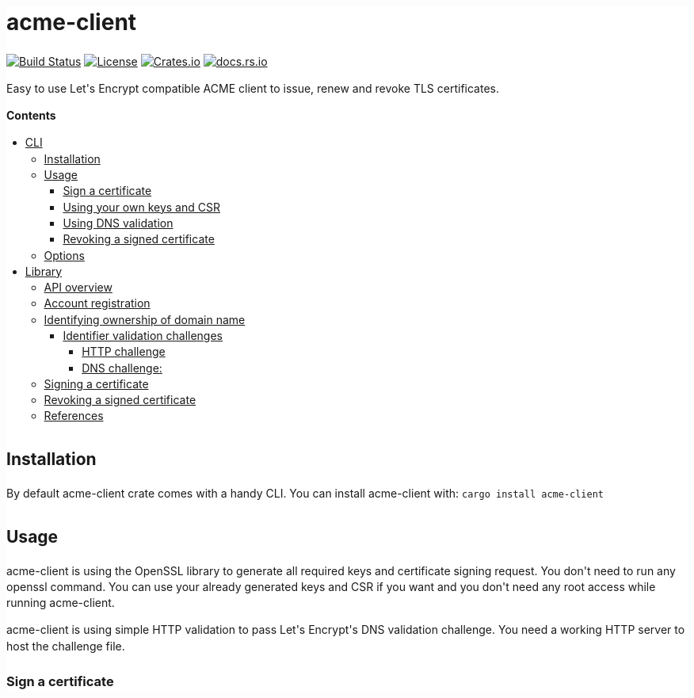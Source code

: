 # acme-client

[![Build Status](https://secure.travis-ci.org/onur/acme-client.svg?branch=master)](https://travis-ci.org/onur/acme-client)
[![License](https://img.shields.io/badge/license-MIT-blue.svg)](https://raw.githubusercontent.com/onur/acme-client/master/LICENSE)
[![Crates.io](https://img.shields.io/crates/v/acme-client.svg)](https://crates.io/crates/acme-client)
[![docs.rs.io](https://docs.rs/acme-client/badge.svg)](https://docs.rs/acme-client)

Easy to use Let's Encrypt compatible ACME client to issue, renew and
revoke TLS certificates.

**Contents**

   * [CLI](#cli)
      * [Installation](#installation)
      * [Usage](#usage)
         * [Sign a certificate](#sign-a-certificate)
         * [Using your own keys and CSR](#using-your-own-keys-and-csr)
         * [Using DNS validation](#using-dns-validation)
         * [Revoking a signed certificate](#revoking-a-signed-certificate)
      * [Options](#options)
   * [Library](#library)
      * [API overview](#api-overview)
      * [Account registration](#account-registration)
      * [Identifying ownership of domain name](#identifying-ownership-of-domain-name)
         * [Identifier validation challenges](#identifier-validation-challenges)
            * [HTTP challenge](#http-challenge)
            * [DNS challenge:](#dns-challenge)
      * [Signing a certificate](#signing-a-certificate)
      * [Revoking a signed certificate](#revoking-a-signed-certificate-1)
      * [References](#references)


## Installation

By default acme-client crate comes with a handy CLI.
You can install acme-client with: `cargo install acme-client`


## Usage

acme-client is using the OpenSSL library to generate all required keys
and certificate signing request. You don't need to run any openssl command.
You can use your already generated keys and CSR if you want and you don't need
any root access while running acme-client.

acme-client is using simple HTTP validation to pass Let's Encrypt's DNS
validation challenge. You need a working HTTP server to host the challenge file.


### Sign a certificate
